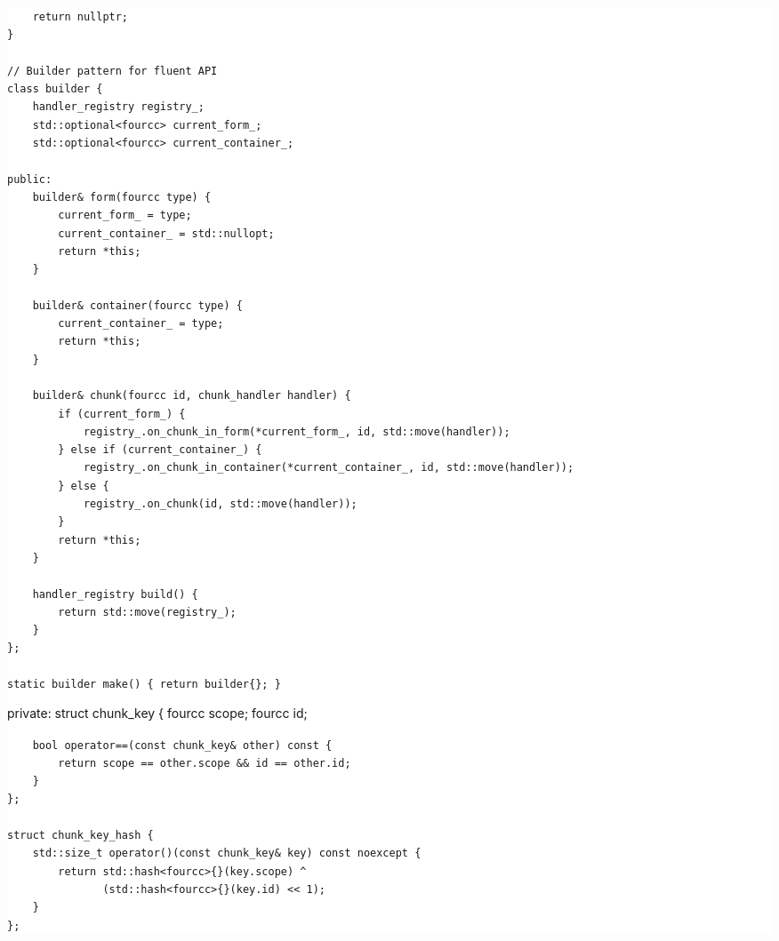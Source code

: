         return nullptr;
    }
    
    // Builder pattern for fluent API
    class builder {
        handler_registry registry_;
        std::optional<fourcc> current_form_;
        std::optional<fourcc> current_container_;
        
    public:
        builder& form(fourcc type) {
            current_form_ = type;
            current_container_ = std::nullopt;
            return *this;
        }
        
        builder& container(fourcc type) {
            current_container_ = type;
            return *this;
        }
        
        builder& chunk(fourcc id, chunk_handler handler) {
            if (current_form_) {
                registry_.on_chunk_in_form(*current_form_, id, std::move(handler));
            } else if (current_container_) {
                registry_.on_chunk_in_container(*current_container_, id, std::move(handler));
            } else {
                registry_.on_chunk(id, std::move(handler));
            }
            return *this;
        }
        
        handler_registry build() {
            return std::move(registry_);
        }
    };
    
    static builder make() { return builder{}; }

private:
struct chunk_key {
fourcc scope;
fourcc id;

        bool operator==(const chunk_key& other) const {
            return scope == other.scope && id == other.id;
        }
    };
    
    struct chunk_key_hash {
        std::size_t operator()(const chunk_key& key) const noexcept {
            return std::hash<fourcc>{}(key.scope) ^ 
                   (std::hash<fourcc>{}(key.id) << 1);
        }
    };
    